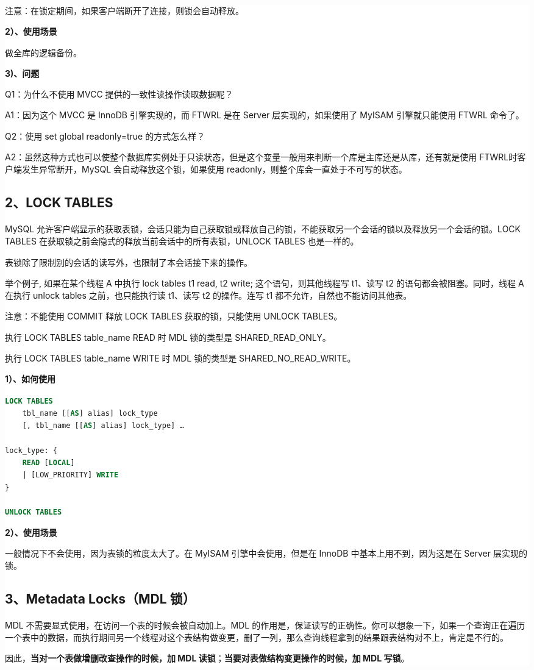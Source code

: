注意：在锁定期间，如果客户端断开了连接，则锁会自动释放。

**2）、使用场景**

做全库的逻辑备份。

**3)、问题**

Q1：为什么不使用 MVCC 提供的一致性读操作读取数据呢？

A1：因为这个 MVCC 是 InnoDB 引擎实现的，而 FTWRL 是在 Server 层实现的，如果使用了 MyISAM 引擎就只能使用 FTWRL 命令了。

Q2：使用 set global readonly=true 的方式怎么样？

A2：虽然这种方式也可以使整个数据库实例处于只读状态，但是这个变量一般用来判断一个库是主库还是从库，还有就是使用 FTWRL时客户端发生异常断开，MySQL 会自动释放这个锁，如果使用 readonly，则整个库会一直处于不可写的状态。

## 2、LOCK TABLES

MySQL 允许客户端显示的获取表锁，会话只能为自己获取锁或释放自己的锁，不能获取另一个会话的锁以及释放另一个会话的锁。LOCK TABLES 在获取锁之前会隐式的释放当前会话中的所有表锁，UNLOCK TABLES 也是一样的。

表锁除了限制别的会话的读写外，也限制了本会话接下来的操作。

举个例子, 如果在某个线程 A 中执行 lock tables t1 read, t2 write; 这个语句，则其他线程写 t1、读写 t2 的语句都会被阻塞。同时，线程 A 在执行 unlock tables 之前，也只能执行读 t1、读写 t2 的操作。连写 t1 都不允许，自然也不能访问其他表。

注意：不能使用 COMMIT 释放 LOCK TABLES 获取的锁，只能使用 UNLOCK TABLES。

执行 LOCK TABLES table_name READ 时 MDL 锁的类型是 SHARED_READ_ONLY。

执行 LOCK TABLES table_name WRITE 时 MDL 锁的类型是 SHARED_NO_READ_WRITE。

**1）、如何使用**

```sql
LOCK TABLES 
    tbl_name [[AS] alias] lock_type 
    [, tbl_name [[AS] alias] lock_type] …

lock_type: {
    READ [LOCAL] 
    | [LOW_PRIORITY] WRITE
}

UNLOCK TABLES
```

**2）、使用场景**

一般情况下不会使用，因为表锁的粒度太大了。在 MyISAM 引擎中会使用，但是在 InnoDB 中基本上用不到，因为这是在 Server 层实现的锁。

## 3、Metadata Locks（MDL 锁）

MDL 不需要显式使用，在访问一个表的时候会被自动加上。MDL 的作用是，保证读写的正确性。你可以想象一下，如果一个查询正在遍历一个表中的数据，而执行期间另一个线程对这个表结构做变更，删了一列，那么查询线程拿到的结果跟表结构对不上，肯定是不行的。

因此，**当对一个表做增删改查操作的时候，加 MDL 读锁**；**当要对表做结构变更操作的时候，加 MDL 写锁**。
